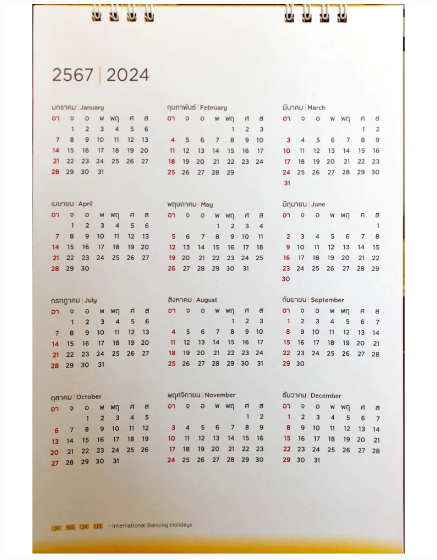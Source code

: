 <a href="20240102_021.JPG" data-lightbox="abc"><img src="20240102_021.JPG" alt="サンプル画像" width="900" /></a>
